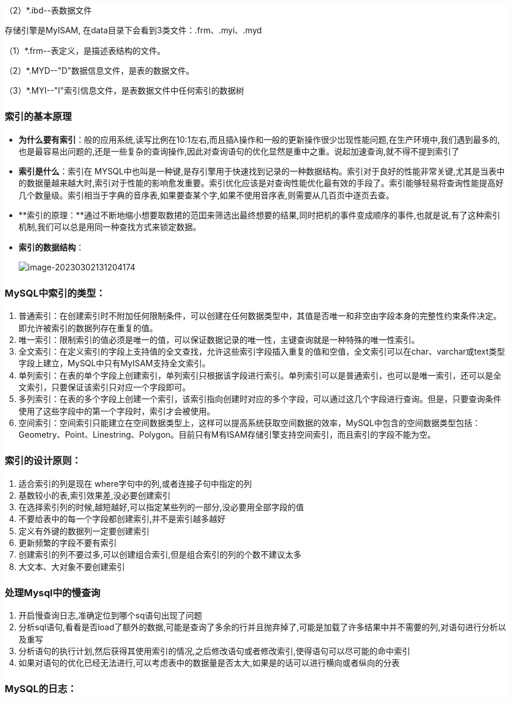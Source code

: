   （2）*.ibd--表数据文件

   

  存储引擎是MyISAM, 在data目录下会看到3类文件：.frm、.myi、.myd 

  （1）*.frm--表定义，是描述表结构的文件。

  （2）*.MYD--"D"数据信息文件，是表的数据文件。

  （3）*.MYI--"I"索引信息文件，是表数据文件中任何索引的数据树

### 索引的基本原理

- **为什么要有索引**：般的应用系统,读写比例在10:1左右,而且插λ操作和一般的更新操作很少岀现性能问题,在生产环境中,我们遇到最多的,也是最容易出问题的,还是一些复杂的查询操作,因此对查询语句的优化显然是重中之重。说起加速查询,就不得不提到索引了

- **索引是什么**：索引在 MYSQL中也叫是一种键,是存引擎用于快速找到记录的一种数据结构。索引对于良好的性能非常关键,尤其是当表中的数据量越来越大时,索引对于性能的影响愈发重要。索引优化应该是对查询性能优化最有效的手段了。索引能够轻易将查询性能提高好几个数量级。索引相当于字典的音序表,如果要查某个字,如果不使用音序表,则需要从几百页中逐页去查。

- **索引的原理：**通过不断地缩小想要取数捃的范囯来筛选出最终想要的结果,同时把机的事件变成顺序的事件,也就是说,有了这种索引机制,我们可以总是用同一种查找方式来锁定数据。

- **索引的数据结构**：

  ![image-20230302131204174](C:\Users\杨\AppData\Roaming\Typora\typora-user-images\image-20230302131204174.png)

### MySQL中索引的类型：

1. 普通索引：在创建索引时不附加任何限制条件，可以创建在任何数据类型中，其值是否唯一和非空由字段本身的完整性约束条件决定。即允许被索引的数据列存在重复的值。
2. 唯一索引：限制索引的值必须是唯一的值，可以保证数据记录的唯一性，主键查询就是一种特殊的唯一性索引。
3. 全文索引：在定义索引的字段上支持值的全文查找，允许这些索引字段插入重复的值和空值，全文索引可以在char、varchar或text类型字段上建立，MySQL中只有MyISAM支持全文索引。
4. 单列索引：在表的单个字段上创建索引，单列索引只根据该字段进行索引。单列索引可以是普通索引，也可以是唯一索引，还可以是全文索引，只要保证该索引只对应一个字段即可。
5. 多列索引：在表的多个字段上创建一个索引，该索引指向创建时对应的多个字段，可以通过这几个字段进行查询。但是，只要查询条件使用了这些字段中的第一个字段时，索引才会被使用。
6. 空间索引：空间索引只能建立在空间数据类型上，这样可以提高系统获取空间数据的效率，MySQL中包含的空间数据类型包括：Geometry、Point、Linestring、Polygon。目前只有M有ISAM存储引擎支持空间索引，而且索引的字段不能为空。

### 索引的设计原则：

1. 适合索引的列是现在 where字句中的列,或者连接子句中指定的列
2. 基数较小的表,索引效果差,没必要创建索引
3. 在选择索引列的时候,越短越好,可以指定某些列的一部分,没必要用全部字段的值
4. 不要给表中的每一个字段都创建索引,并不是索引越多越好
5. 定义有外键的数据列一定要创建索引
6. 更新频繁的字段不要有索引
7. 创建索引的列不要过多,可以创建组合索引,但是组合索引的列的个数不建议太多
8. 大文本、大对象不要创建索引

### 处理Mysql中的慢查询

1. 开启慢查询日志,准确定位到哪个sq语句出现了问题
2. 分析sql语句,看看是否load了额外的数据,可能是查询了多余的行并且抛弃掉了,可能是加载了许多结果中并不需要的列,对语句进行分析以及重写
3. 分析语句的执行计划,然后获得其使用索引的情况,之后修改语句或者修改索引,使得语句可以尽可能的命中索引
4. 如果对语句的优化已经无法进行,可以考虑表中的数据量是否太大,如果是的话可以进行横向或者纵向的分表

### MySQL的日志：
